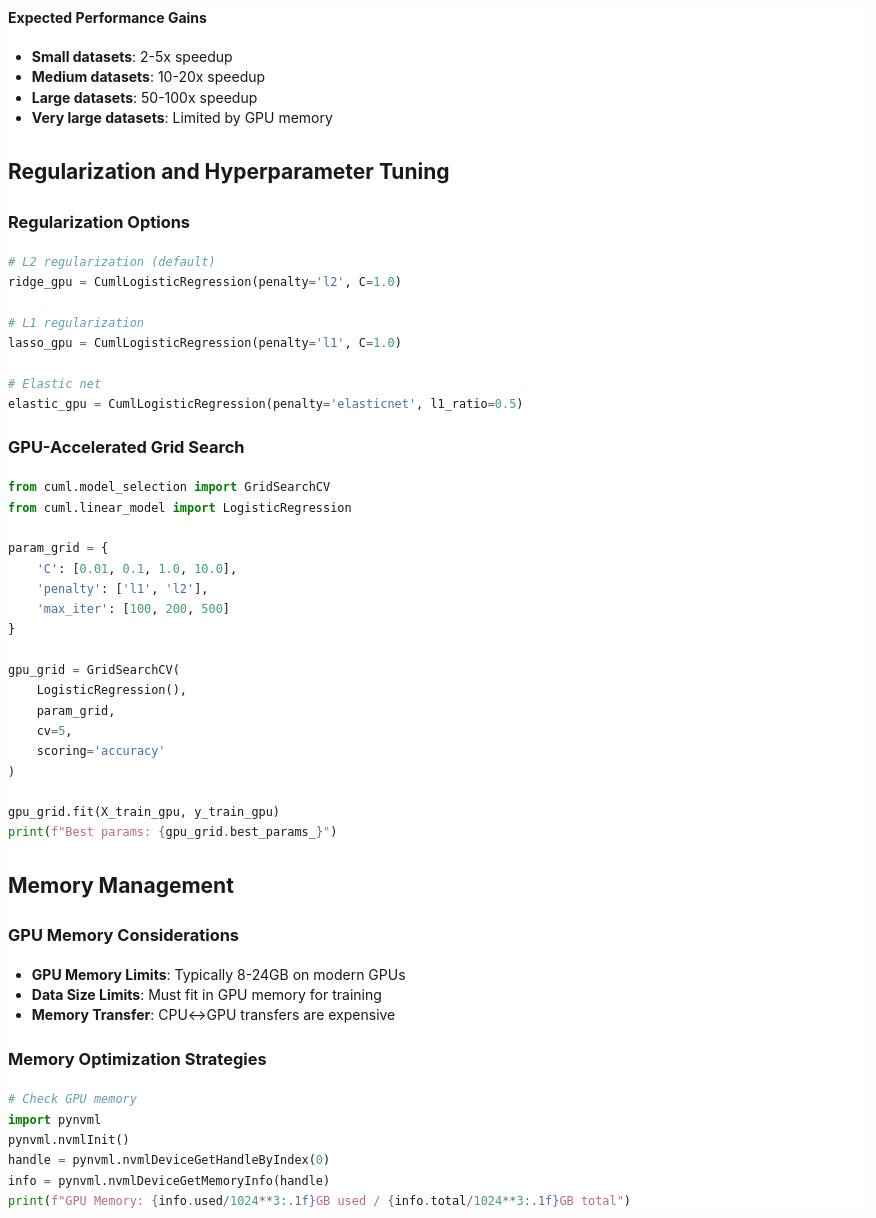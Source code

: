 #### Expected Performance Gains
- **Small datasets**: 2-5x speedup
- **Medium datasets**: 10-20x speedup
- **Large datasets**: 50-100x speedup
- **Very large datasets**: Limited by GPU memory

## Regularization and Hyperparameter Tuning

### Regularization Options
```python
# L2 regularization (default)
ridge_gpu = CumlLogisticRegression(penalty='l2', C=1.0)

# L1 regularization
lasso_gpu = CumlLogisticRegression(penalty='l1', C=1.0)

# Elastic net
elastic_gpu = CumlLogisticRegression(penalty='elasticnet', l1_ratio=0.5)
```

### GPU-Accelerated Grid Search
```python
from cuml.model_selection import GridSearchCV
from cuml.linear_model import LogisticRegression

param_grid = {
    'C': [0.01, 0.1, 1.0, 10.0],
    'penalty': ['l1', 'l2'],
    'max_iter': [100, 200, 500]
}

gpu_grid = GridSearchCV(
    LogisticRegression(),
    param_grid,
    cv=5,
    scoring='accuracy'
)

gpu_grid.fit(X_train_gpu, y_train_gpu)
print(f"Best params: {gpu_grid.best_params_}")
```

## Memory Management

### GPU Memory Considerations
- **GPU Memory Limits**: Typically 8-24GB on modern GPUs
- **Data Size Limits**: Must fit in GPU memory for training
- **Memory Transfer**: CPU↔GPU transfers are expensive

### Memory Optimization Strategies
```python
# Check GPU memory
import pynvml
pynvml.nvmlInit()
handle = pynvml.nvmlDeviceGetHandleByIndex(0)
info = pynvml.nvmlDeviceGetMemoryInfo(handle)
print(f"GPU Memory: {info.used/1024**3:.1f}GB used / {info.total/1024**3:.1f}GB total")
```
